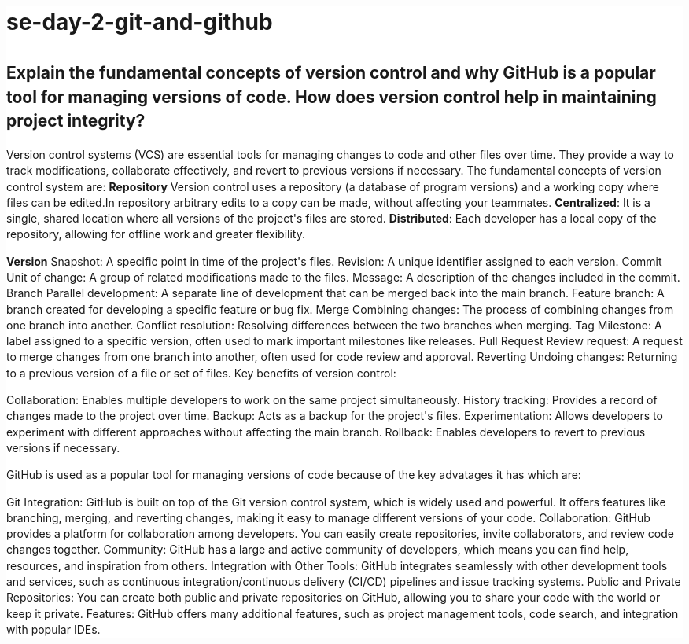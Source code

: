 # se-day-2-git-and-github
## Explain the fundamental concepts of version control and why GitHub is a popular tool for managing versions of code. How does version control help in maintaining project integrity?

Version control systems (VCS) are essential tools for managing changes to code and other files over time. They provide a way to track modifications, collaborate effectively, and revert to previous versions if necessary.
The fundamental concepts of version control system are:
**Repository**
Version control uses a repository (a database of program versions) and a working copy where files can be edited.In repository arbitrary edits to a copy can be made, without affecting your teammates.
**Centralized**: It is a single, shared location where all versions of the project's files are stored.
**Distributed**: Each developer has a local copy of the repository, allowing for offline work and greater flexibility.

**Version**
Snapshot: A specific point in time of the project's files.
Revision: A unique identifier assigned to each version.
Commit
Unit of change: A group of related modifications made to the files.
Message: A description of the changes included in the commit.
Branch
Parallel development: A separate line of development that can be merged back into the main branch.
Feature branch: A branch created for developing a specific feature or bug fix.
Merge
Combining changes: The process of combining changes from one branch into another.
Conflict resolution: Resolving differences between the two branches when merging.
Tag
Milestone: A label assigned to a specific version, often used to mark important milestones like releases.
Pull Request
Review request: A request to merge changes from one branch into another, often used for code review and approval.
Reverting
Undoing changes: Returning to a previous version of a file or set of files.
Key benefits of version control:

Collaboration: Enables multiple developers to work on the same project simultaneously.
History tracking: Provides a record of changes made to the project over time.
Backup: Acts as a backup for the project's files.
Experimentation: Allows developers to experiment with different approaches without affecting the main branch.
Rollback: Enables developers to revert to previous versions if necessary.

GitHub is used as a popular tool for managing versions of code because of the key advatages it has which are:

Git Integration: GitHub is built on top of the Git version control system, which is widely used and powerful. It offers features like branching, merging, and reverting changes, making it easy to manage different versions of your code.
Collaboration: GitHub provides a platform for collaboration among developers. You can easily create repositories, invite collaborators, and review code changes together.
Community: GitHub has a large and active community of developers, which means you can find help, resources, and inspiration from others.
Integration with Other Tools: GitHub integrates seamlessly with other development tools and services, such as continuous integration/continuous delivery (CI/CD) pipelines and issue tracking systems.
Public and Private Repositories: You can create both public and private repositories on GitHub, allowing you to share your code with the world or keep it private.
Features: GitHub offers many additional features, such as project management tools, code search, and integration with popular IDEs.
